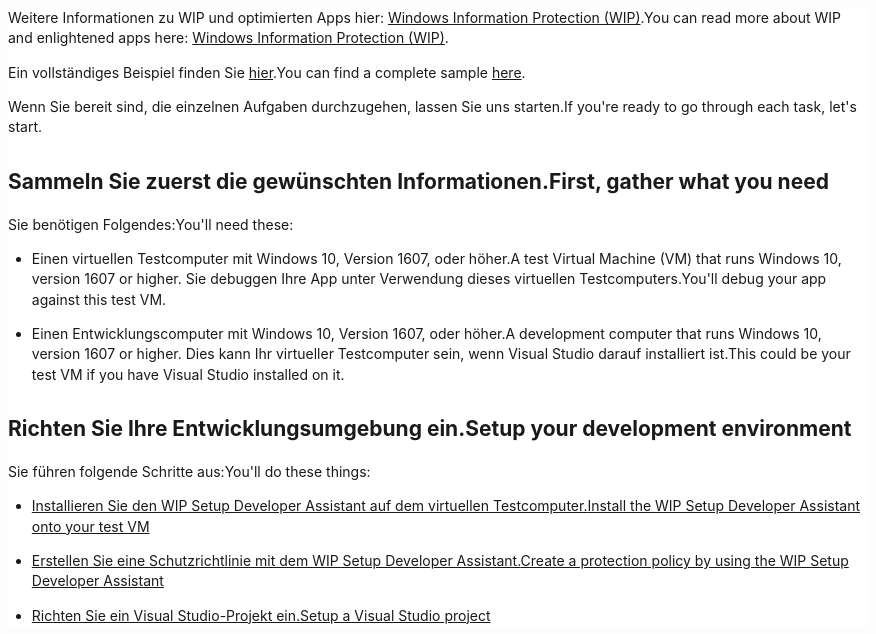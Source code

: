<span data-ttu-id="8ddf8-110">Weitere Informationen zu WIP und optimierten Apps hier: [Windows Information Protection (WIP)](wip-hub.md).</span><span class="sxs-lookup"><span data-stu-id="8ddf8-110">You can read more about WIP and enlightened apps here: [Windows Information Protection (WIP)](wip-hub.md).</span></span>

<span data-ttu-id="8ddf8-111">Ein vollständiges Beispiel finden Sie [hier](https://github.com/Microsoft/Windows-universal-samples/tree/master/Samples/EnterpriseDataProtection).</span><span class="sxs-lookup"><span data-stu-id="8ddf8-111">You can find a complete sample [here](https://github.com/Microsoft/Windows-universal-samples/tree/master/Samples/EnterpriseDataProtection).</span></span>

<span data-ttu-id="8ddf8-112">Wenn Sie bereit sind, die einzelnen Aufgaben durchzugehen, lassen Sie uns starten.</span><span class="sxs-lookup"><span data-stu-id="8ddf8-112">If you're ready to go through each task, let's start.</span></span>

## <a name="first-gather-what-you-need"></a><span data-ttu-id="8ddf8-113">Sammeln Sie zuerst die gewünschten Informationen.</span><span class="sxs-lookup"><span data-stu-id="8ddf8-113">First, gather what you need</span></span>

<span data-ttu-id="8ddf8-114">Sie benötigen Folgendes:</span><span class="sxs-lookup"><span data-stu-id="8ddf8-114">You'll need these:</span></span>

* <span data-ttu-id="8ddf8-115">Einen virtuellen Testcomputer mit Windows 10, Version 1607, oder höher.</span><span class="sxs-lookup"><span data-stu-id="8ddf8-115">A test Virtual Machine (VM) that runs Windows 10, version 1607 or higher.</span></span> <span data-ttu-id="8ddf8-116">Sie debuggen Ihre App unter Verwendung dieses virtuellen Testcomputers.</span><span class="sxs-lookup"><span data-stu-id="8ddf8-116">You'll debug your app against this test VM.</span></span>

* <span data-ttu-id="8ddf8-117">Einen Entwicklungscomputer mit Windows 10, Version 1607, oder höher.</span><span class="sxs-lookup"><span data-stu-id="8ddf8-117">A development computer that runs Windows 10, version 1607 or higher.</span></span> <span data-ttu-id="8ddf8-118">Dies kann Ihr virtueller Testcomputer sein, wenn Visual Studio darauf installiert ist.</span><span class="sxs-lookup"><span data-stu-id="8ddf8-118">This could be your test VM if you have Visual Studio installed on it.</span></span>

## <a name="setup-your-development-environment"></a><span data-ttu-id="8ddf8-119">Richten Sie Ihre Entwicklungsumgebung ein.</span><span class="sxs-lookup"><span data-stu-id="8ddf8-119">Setup your development environment</span></span>

<span data-ttu-id="8ddf8-120">Sie führen folgende Schritte aus:</span><span class="sxs-lookup"><span data-stu-id="8ddf8-120">You'll do these things:</span></span>

* [<span data-ttu-id="8ddf8-121">Installieren Sie den WIP Setup Developer Assistant auf dem virtuellen Testcomputer.</span><span class="sxs-lookup"><span data-stu-id="8ddf8-121">Install the WIP Setup Developer Assistant onto your test VM</span></span>](#install-assistant)

* [<span data-ttu-id="8ddf8-122">Erstellen Sie eine Schutzrichtlinie mit dem WIP Setup Developer Assistant.</span><span class="sxs-lookup"><span data-stu-id="8ddf8-122">Create a protection policy by using the WIP Setup Developer Assistant</span></span>](#create-protection-policy)

* [<span data-ttu-id="8ddf8-123">Richten Sie ein Visual Studio-Projekt ein.</span><span class="sxs-lookup"><span data-stu-id="8ddf8-123">Setup a Visual Studio project</span></span>](#setup-vs-project)
